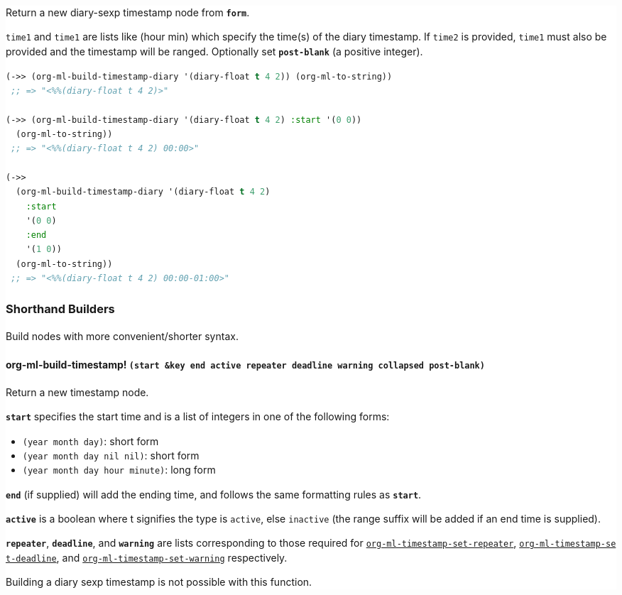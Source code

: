 Return a new diary-sexp timestamp node from **`form`**.

`time1` and `time1` are lists like (hour min) which specify the
time(s) of the diary timestamp. If `time2` is provided, `time1` must
also be provided and the timestamp will be ranged. Optionally set
**`post-blank`** (a positive integer).

```el
(->> (org-ml-build-timestamp-diary '(diary-float t 4 2)) (org-ml-to-string))
 ;; => "<%%(diary-float t 4 2)>"

(->> (org-ml-build-timestamp-diary '(diary-float t 4 2) :start '(0 0))
  (org-ml-to-string))
 ;; => "<%%(diary-float t 4 2) 00:00>"

(->>
  (org-ml-build-timestamp-diary '(diary-float t 4 2)
    :start
    '(0 0)
    :end
    '(1 0))
  (org-ml-to-string))
 ;; => "<%%(diary-float t 4 2) 00:00-01:00>"

```


### Shorthand Builders


Build nodes with more convenient/shorter syntax.

#### org-ml-build-timestamp! `(start &key end active repeater deadline warning collapsed post-blank)`

Return a new timestamp node.

**`start`** specifies the start time and is a list of integers in one of
the following forms:
- `(year month day)`: short form
- `(year month day nil nil)`: short form
- `(year month day hour minute)`: long form

**`end`** (if supplied) will add the ending time, and follows the same
formatting rules as **`start`**.

**`active`** is a boolean where t signifies the type is `active`, else
`inactive` (the range suffix will be added if an end time is
supplied).

**`repeater`**, **`deadline`**, and **`warning`** are lists corresponding to those
required for [`org-ml-timestamp-set-repeater`](#org-ml-timestamp-set-repeater-repeater-timestamp),
[`org-ml-timestamp-set-deadline`](#org-ml-timestamp-set-deadline-deadline-timestamp), and
[`org-ml-timestamp-set-warning`](#org-ml-timestamp-set-warning-warning-timestamp) respectively.

Building a diary sexp timestamp is not possible with this function.
